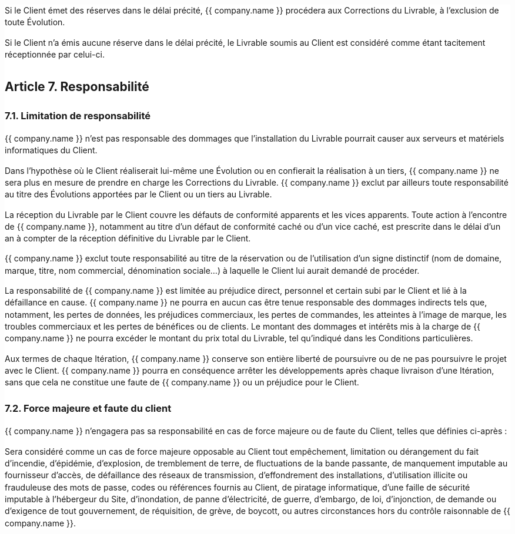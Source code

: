 Si le Client émet des réserves dans le délai précité, {{ company.name }} procédera
aux Corrections du Livrable, à l’exclusion de toute Évolution.

Si le Client n’a émis aucune réserve dans le délai précité, le Livrable soumis
au Client est considéré comme étant tacitement réceptionnée par celui-ci.


## Article 7. Responsabilité

### 7.1. Limitation de responsabilité

{{ company.name }} n’est pas responsable des dommages que l’installation du Livrable
pourrait causer aux serveurs et matériels informatiques du Client.

Dans l’hypothèse où le Client réaliserait lui-même une Évolution ou en
confierait la réalisation à un tiers, {{ company.name }} ne sera plus en mesure de
prendre en charge les Corrections du Livrable. {{ company.name }} exclut par
ailleurs toute responsabilité au titre des Évolutions apportées par le Client
ou un tiers au Livrable.

La réception du Livrable par le Client couvre les défauts de conformité
apparents et les vices apparents. Toute action à l’encontre de {{ company.name }},
notamment au titre d’un défaut de conformité caché ou d’un vice caché, est
prescrite dans le délai d’un an à compter de la réception définitive du
Livrable par le Client.

{{ company.name }} exclut toute responsabilité au titre de la réservation ou de
l’utilisation d’un signe distinctif (nom de domaine, marque, titre, nom
commercial, dénomination sociale…) à laquelle le Client lui aurait demandé de
procéder.

La responsabilité de {{ company.name }} est limitée au préjudice direct, personnel
et certain subi par le Client et lié à la défaillance en cause. {{ company.name }}
ne pourra en aucun cas être tenue responsable des dommages indirects tels que,
notamment, les pertes de données, les préjudices commerciaux, les pertes de
commandes, les atteintes à l’image de marque, les troubles commerciaux et les
pertes de bénéfices ou de clients. Le montant des dommages et intérêts mis à
la charge de {{ company.name }} ne pourra excéder le montant du prix total du
Livrable, tel qu’indiqué dans les Conditions particulières.

Aux termes de chaque Itération, {{ company.name }} conserve son entière liberté de
poursuivre ou de ne pas poursuivre le projet avec le Client. {{ company.name }}
pourra en conséquence arrêter les développements après chaque livraison d’une
Itération, sans que cela ne constitue une faute de {{ company.name }} ou un
préjudice pour le Client.


### 7.2. Force majeure et faute du client

{{ company.name }} n’engagera pas sa responsabilité en cas de force majeure ou de
faute du Client, telles que définies ci-après :

Sera considéré comme un cas de force majeure opposable au Client tout
empêchement, limitation ou dérangement du fait d’incendie, d’épidémie,
d’explosion, de tremblement de terre, de fluctuations de la bande passante, de
manquement imputable au fournisseur d’accès, de défaillance des réseaux de
transmission, d’effondrement des installations, d’utilisation illicite ou
frauduleuse des mots de passe, codes ou références fournis au Client, de
piratage informatique, d’une faille de sécurité imputable à l’hébergeur du
Site, d’inondation, de panne d’électricité, de guerre, d’embargo, de loi,
d’injonction, de demande ou d’exigence de tout gouvernement, de réquisition,
de grève, de boycott, ou autres circonstances hors du contrôle raisonnable de
{{ company.name }}.
